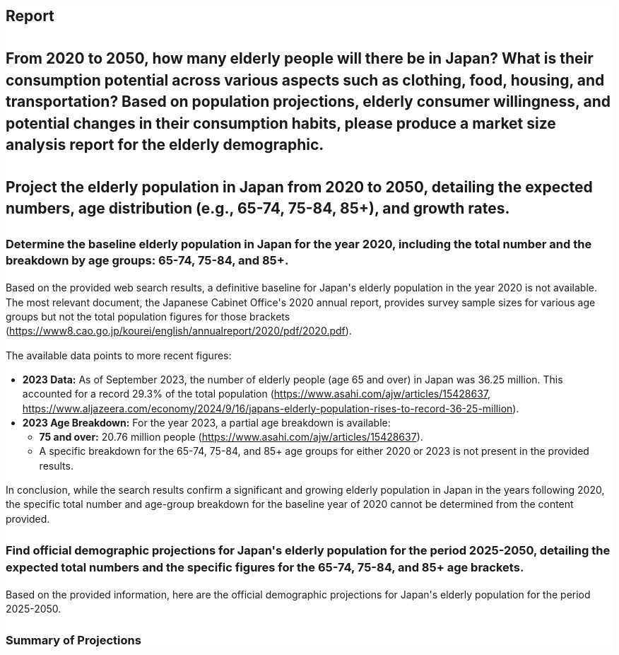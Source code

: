 ## Report 
## From 2020 to 2050, how many elderly people will there be in Japan? What is their consumption potential across various aspects such as clothing, food, housing, and transportation? Based on population projections, elderly consumer willingness, and potential changes in their consumption habits, please produce a market size analysis report for the elderly demographic.



## Project the elderly population in Japan from 2020 to 2050, detailing the expected numbers, age distribution (e.g., 65-74, 75-84, 85+), and growth rates.



 
 ### Determine the baseline elderly population in Japan for the year 2020, including the total number and the breakdown by age groups: 65-74, 75-84, and 85+.

Based on the provided web search results, a definitive baseline for Japan's elderly population in the year 2020 is not available. The most relevant document, the Japanese Cabinet Office's 2020 annual report, provides survey sample sizes for various age groups but not the total population figures for those brackets (https://www8.cao.go.jp/kourei/english/annualreport/2020/pdf/2020.pdf).

The available data points to more recent figures:

*   **2023 Data:** As of September 2023, the number of elderly people (age 65 and over) in Japan was 36.25 million. This accounted for a record 29.3% of the total population (https://www.asahi.com/ajw/articles/15428637, https://www.aljazeera.com/economy/2024/9/16/japans-elderly-population-rises-to-record-36-25-million).
*   **2023 Age Breakdown:** For the year 2023, a partial age breakdown is available:
    *   **75 and over:** 20.76 million people (https://www.asahi.com/ajw/articles/15428637).
    *   A specific breakdown for the 65-74, 75-84, and 85+ age groups for either 2020 or 2023 is not present in the provided results.

In conclusion, while the search results confirm a significant and growing elderly population in Japan in the years following 2020, the specific total number and age-group breakdown for the baseline year of 2020 cannot be determined from the content provided.

 
 ### Find official demographic projections for Japan's elderly population for the period 2025-2050, detailing the expected total numbers and the specific figures for the 65-74, 75-84, and 85+ age brackets.

Based on the provided information, here are the official demographic projections for Japan's elderly population for the period 2025-2050.

### Summary of Projections
